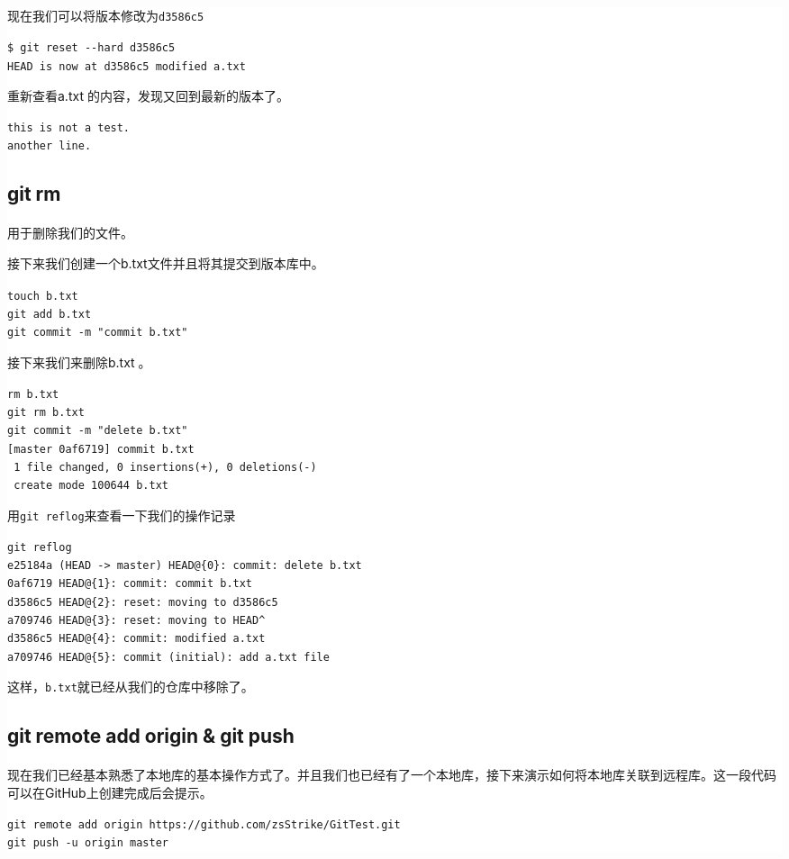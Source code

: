 现在我们可以将版本修改为`d3586c5`

```shell
$ git reset --hard d3586c5
HEAD is now at d3586c5 modified a.txt
```

重新查看a.txt 的内容，发现又回到最新的版本了。

```shell
this is not a test.
another line.
```

## git rm 

用于删除我们的文件。

接下来我们创建一个b.txt文件并且将其提交到版本库中。

```shell
touch b.txt
git add b.txt 
git commit -m "commit b.txt"
```

接下来我们来删除b.txt 。

```shell
rm b.txt
git rm b.txt
git commit -m "delete b.txt"
[master 0af6719] commit b.txt
 1 file changed, 0 insertions(+), 0 deletions(-)
 create mode 100644 b.txt
```

用`git reflog`来查看一下我们的操作记录

```shell
git reflog
e25184a (HEAD -> master) HEAD@{0}: commit: delete b.txt
0af6719 HEAD@{1}: commit: commit b.txt
d3586c5 HEAD@{2}: reset: moving to d3586c5
a709746 HEAD@{3}: reset: moving to HEAD^
d3586c5 HEAD@{4}: commit: modified a.txt
a709746 HEAD@{5}: commit (initial): add a.txt file
```

这样，`b.txt`就已经从我们的仓库中移除了。

## git remote add origin <name>  &  git push

现在我们已经基本熟悉了本地库的基本操作方式了。并且我们也已经有了一个本地库，接下来演示如何将本地库关联到远程库。这一段代码可以在GitHub上创建完成后会提示。

```shell
git remote add origin https://github.com/zsStrike/GitTest.git
git push -u origin master
```
